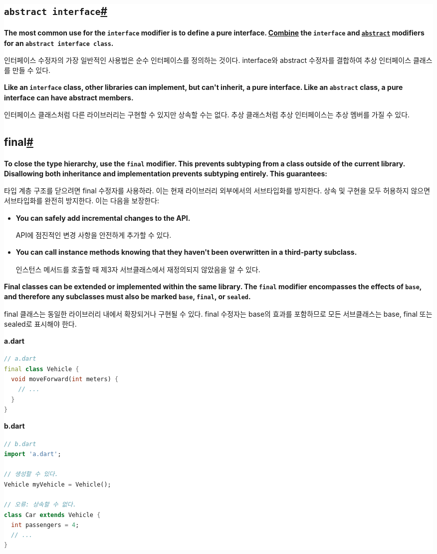 
## **`abstract interface`[#](https://dart.dev/language/class-modifiers#abstract-interface)**

**The most common use for the `interface` modifier is to define a pure interface. [Combine](https://dart.dev/language/class-modifiers#combining-modifiers) the `interface` and [`abstract`](https://dart.dev/language/class-modifiers#abstract) modifiers for an `abstract interface class`.**

인터페이스 수정자의 가장 일반적인 사용법은 순수 인터페이스를 정의하는 것이다. interface와 abstract 수정자를 결합하여 추상 인터페이스 클래스를 만들 수 있다.

**Like an `interface` class, other libraries can implement, but can't inherit, a pure interface. Like an `abstract` class, a pure interface can have abstract members.**

인터페이스 클래스처럼 다른 라이브러리는 구현할 수 있지만 상속할 수는 없다. 추상 클래스처럼 추상 인터페이스는 추상 멤버를 가질 수 있다.



## **final[#](https://dart.dev/language/class-modifiers#final)**

**To close the type hierarchy, use the `final` modifier. This prevents subtyping from a class outside of the current library. Disallowing both inheritance and implementation prevents subtyping entirely. This guarantees:**

타입 계층 구조를 닫으려면 final 수정자를 사용하라. 이는 현재 라이브러리 외부에서의 서브타입화를 방지한다. 상속 및 구현을 모두 허용하지 않으면 서브타입화를 완전히 방지한다. 이는 다음을 보장한다:

-   **You can safely add incremental changes to the API.**
    
    API에 점진적인 변경 사항을 안전하게 추가할 수 있다.
    
-   **You can call instance methods knowing that they haven't been overwritten in a third-party subclass.**
    
    인스턴스 메서드를 호출할 때 제3자 서브클래스에서 재정의되지 않았음을 알 수 있다.
    

**Final classes can be extended or implemented within the same library. The `final` modifier encompasses the effects of `base`, and therefore any subclasses must also be marked `base`, `final`, or `sealed`.**

final 클래스는 동일한 라이브러리 내에서 확장되거나 구현될 수 있다. final 수정자는 base의 효과를 포함하므로 모든 서브클래스는 base, final 또는 sealed로 표시해야 한다.

**a.dart**

```dart
// a.dart
final class Vehicle {
  void moveForward(int meters) {
    // ...
  }
}

```

**b.dart**

```dart
// b.dart
import 'a.dart';

// 생성할 수 있다.
Vehicle myVehicle = Vehicle();

// 오류: 상속할 수 없다.
class Car extends Vehicle {
  int passengers = 4;
  // ...
}

```